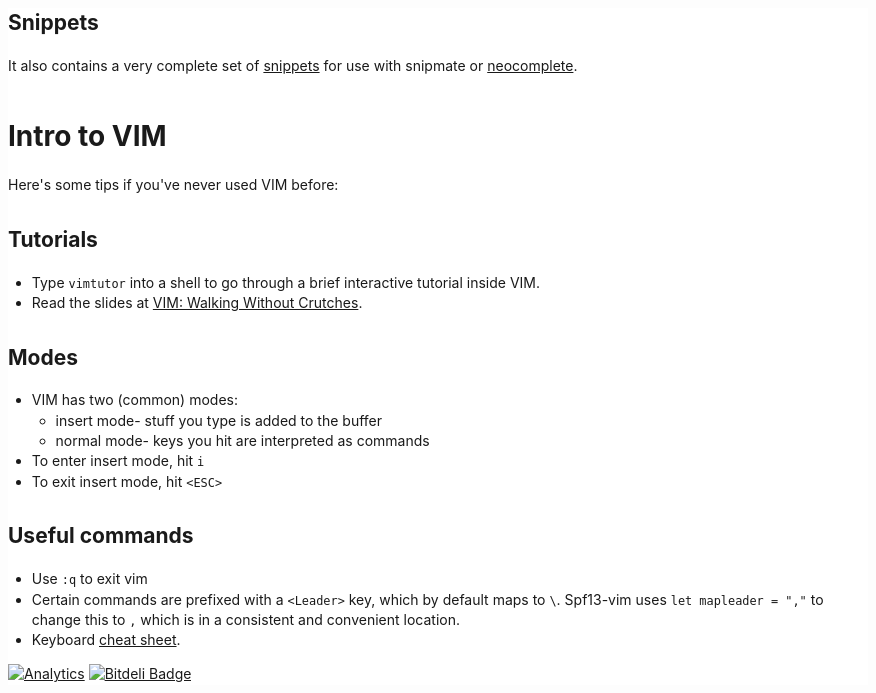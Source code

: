 ## Snippets

It also contains a very complete set of [snippets](https://github.com/spf13/snipmate-snippets) for use with snipmate or [neocomplete].


# Intro to VIM

Here's some tips if you've never used VIM before:

## Tutorials

* Type `vimtutor` into a shell to go through a brief interactive
  tutorial inside VIM.
* Read the slides at [VIM: Walking Without Crutches](https://walking-without-crutches.heroku.com/#1).

## Modes

* VIM has two (common) modes:
  * insert mode- stuff you type is added to the buffer
  * normal mode- keys you hit are interpreted as commands
* To enter insert mode, hit `i`
* To exit insert mode, hit `<ESC>`

## Useful commands

* Use `:q` to exit vim
* Certain commands are prefixed with a `<Leader>` key, which by default maps to `\`.
  Spf13-vim uses `let mapleader = ","` to change this to `,` which is in a consistent and
  convenient location.
* Keyboard [cheat sheet](https://walking-without-crutches.heroku.com/image/images/vi-vim-cheat-sheet.png).

[![Analytics](https://ga-beacon.appspot.com/UA-7131036-5/spf13-vim/readme)](https://github.com/igrigorik/ga-beacon)
[![Bitdeli Badge](https://d2weczhvl823v0.cloudfront.net/spf13/spf13-vim/trend.png)](https://bitdeli.com/free "Bitdeli Badge")


[Git]:http://git-scm.com
[Curl]:http://curl.haxx.se
[Vim]:http://www.vim.org/download.php#pc
[msysgit]:http://msysgit.github.io
[Chocolatey]: http://chocolatey.org/
[spf13-vim package]: https://chocolatey.org/packages/spf13-vim
[MacVim]:http://code.google.com/p/macvim/
[spf13-vim]:https://github.com/spf13/spf13-vim
[contributors]:https://github.com/spf13/spf13-vim/contributors

[Vundle]:https://github.com/gmarik/vundle
[PIV]:https://github.com/spf13/PIV
[NERDCommenter]:https://github.com/scrooloose/nerdcommenter
[Undotree]:https://github.com/mbbill/undotree
[NERDTree]:https://github.com/scrooloose/nerdtree
[ctrlp]:https://github.com/kien/ctrlp.vim
[solarized]:https://github.com/altercation/vim-colors-solarized
[neocomplete]:https://github.com/shougo/neocomplete
[Fugitive]:https://github.com/tpope/vim-fugitive
[Surround]:https://github.com/tpope/vim-surround
[Tagbar]:https://github.com/majutsushi/tagbar
[Syntastic]:https://github.com/scrooloose/syntastic
[vim-easymotion]:https://github.com/Lokaltog/vim-easymotion
[YouCompleteMe]:https://github.com/Valloric/YouCompleteMe
[Matchit]:http://www.vim.org/scripts/script.php?script_id=39
[Tabularize]:https://github.com/godlygeek/tabular